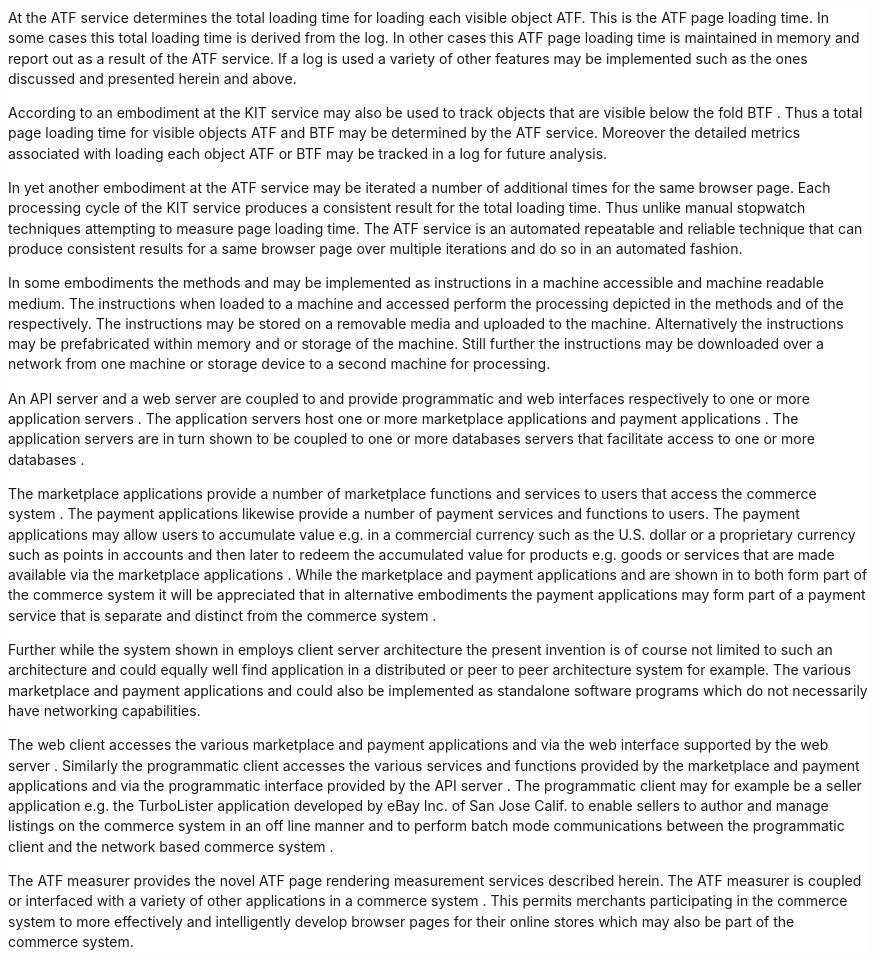 At the ATF service determines the total loading time for loading each visible object ATF. This is the ATF page loading time. In some cases this total loading time is derived from the log. In other cases this ATF page loading time is maintained in memory and report out as a result of the ATF service. If a log is used a variety of other features may be implemented such as the ones discussed and presented herein and above.

According to an embodiment at the KIT service may also be used to track objects that are visible below the fold BTF . Thus a total page loading time for visible objects ATF and BTF may be determined by the ATF service. Moreover the detailed metrics associated with loading each object ATF or BTF may be tracked in a log for future analysis.

In yet another embodiment at the ATF service may be iterated a number of additional times for the same browser page. Each processing cycle of the KIT service produces a consistent result for the total loading time. Thus unlike manual stopwatch techniques attempting to measure page loading time. The ATF service is an automated repeatable and reliable technique that can produce consistent results for a same browser page over multiple iterations and do so in an automated fashion.

In some embodiments the methods and may be implemented as instructions in a machine accessible and machine readable medium. The instructions when loaded to a machine and accessed perform the processing depicted in the methods and of the respectively. The instructions may be stored on a removable media and uploaded to the machine. Alternatively the instructions may be prefabricated within memory and or storage of the machine. Still further the instructions may be downloaded over a network from one machine or storage device to a second machine for processing.

An API server and a web server are coupled to and provide programmatic and web interfaces respectively to one or more application servers . The application servers host one or more marketplace applications and payment applications . The application servers are in turn shown to be coupled to one or more databases servers that facilitate access to one or more databases .

The marketplace applications provide a number of marketplace functions and services to users that access the commerce system . The payment applications likewise provide a number of payment services and functions to users. The payment applications may allow users to accumulate value e.g. in a commercial currency such as the U.S. dollar or a proprietary currency such as points in accounts and then later to redeem the accumulated value for products e.g. goods or services that are made available via the marketplace applications . While the marketplace and payment applications and are shown in to both form part of the commerce system it will be appreciated that in alternative embodiments the payment applications may form part of a payment service that is separate and distinct from the commerce system .

Further while the system shown in employs client server architecture the present invention is of course not limited to such an architecture and could equally well find application in a distributed or peer to peer architecture system for example. The various marketplace and payment applications and could also be implemented as standalone software programs which do not necessarily have networking capabilities.

The web client accesses the various marketplace and payment applications and via the web interface supported by the web server . Similarly the programmatic client accesses the various services and functions provided by the marketplace and payment applications and via the programmatic interface provided by the API server . The programmatic client may for example be a seller application e.g. the TurboLister application developed by eBay Inc. of San Jose Calif. to enable sellers to author and manage listings on the commerce system in an off line manner and to perform batch mode communications between the programmatic client and the network based commerce system .

The ATF measurer provides the novel ATF page rendering measurement services described herein. The ATF measurer is coupled or interfaced with a variety of other applications in a commerce system . This permits merchants participating in the commerce system to more effectively and intelligently develop browser pages for their online stores which may also be part of the commerce system.
